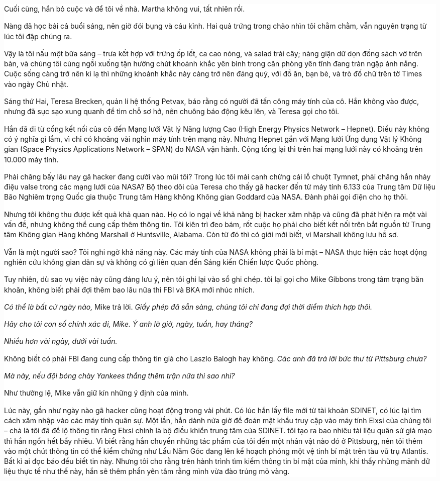 Cuối cùng, hắn bỏ cuộc và để tôi về nhà. Martha không vui, tất nhiên rồi.

Nàng đã học bài cả buổi sáng, nên giờ đói bụng và cáu kỉnh. Hai quả trứng trong chảo nhìn tôi chằm chằm, vẫn nguyên trạng từ lúc tôi đập chúng ra.

Vậy là tôi nấu một bữa sáng – trưa kết hợp với trứng ốp lết, ca cao nóng, và salad trái cây; nàng giận dữ dọn đống sách vở trên bàn, và chúng tôi cùng ngồi xuống tận hưởng chút khoảnh khắc yên bình trong căn phòng yên tĩnh đang tràn ngập ánh nắng. Cuộc sống càng trở nên kì lạ thì những khoảnh khắc này càng trở nên đáng quý, với đồ ăn, bạn bè, và trò đố chữ trên tờ Times vào ngày Chủ nhật.

Sáng thứ Hai, Teresa Brecken, quản lí hệ thống Petvax, báo rằng có người đã tấn công máy tính của cô. Hắn không vào được, nhưng đã sục sạo xung quanh để tìm chỗ sơ hở, nên chuông báo động kêu lên, và Teresa gọi cho tôi.

Hắn đã đi từ cổng kết nối của cô đến Mạng lưới Vật lý Năng lượng Cao (High Energy Physics Network – Hepnet). Điều này không có ý nghĩa gì lắm, vì chỉ có khoảng vài nghìn máy tính trên mạng này. Nhưng Hepnet gắn với Mạng lưới Ứng dụng Vật lý Không gian (Space Physics Applications Network – SPAN) do NASA vận hành. Cộng tổng lại thì trên hai mạng lưới này có khoảng trên 10.000 máy tính.

Phải chăng bấy lâu nay gã hacker đang cười vào mũi tôi? Trong lúc tôi mải canh chừng cái lỗ chuột Tymnet, phải chăng hắn nhảy điệu valse trong các mạng lưới của NASA? Bộ theo dõi của Teresa cho thấy gã hacker đến từ máy tính 6.133 của Trung tâm Dữ liệu Bão Nghiêm trọng Quốc gia thuộc Trung tâm Hàng không Không gian Goddard của NASA. Đành phải gọi điện cho họ thôi.

Nhưng tôi không thu được kết quả khả quan nào. Họ có lo ngại về khả năng bị hacker xâm nhập và cũng đã phát hiện ra một vài vấn đề, nhưng không thể cung cấp thêm thông tin. Tôi kiên trì đeo bám, rốt cuộc họ phải cho biết kết nối trên bắt nguồn từ Trung tâm Không gian Hàng không Marshall ở Huntsville, Alabama. Còn từ đó thì có giời mới biết, vì Marshall không lưu hồ sơ.

Vẫn là một người sao? Tôi nghi ngờ khả năng này. Các máy tính của NASA không phải là bí mật – NASA thực hiện các hoạt động nghiên cứu không gian dân sự và không có gì liên quan đến Sáng kiến Chiến lược Quốc phòng.

Tuy nhiên, dù sao vụ việc này cũng đáng lưu ý, nên tôi ghi lại vào sổ ghi chép. tôi lại gọi cho Mike Gibbons trong tâm trạng băn khoăn, không biết phải đợi thêm bao lâu nữa thì FBI và BKA mới nhúc nhích.

_Có thể là bất cứ ngày nào,_ Mike trả lời. _Giấy phép đã sẵn sàng, chúng tôi chỉ đang đợi thời điểm thích hợp thôi._

_Hãy cho tôi con số chính xác đi, Mike. Ý anh là giờ, ngày, tuần, hay tháng?_

_Nhiều hơn vài ngày, dưới vài tuần._

Không biết có phải FBI đang cung cấp thông tin giả cho Laszlo Balogh hay không. _Các anh đã trả lời bức thư từ Pittsburg chưa?_

_Mà này, nếu đội bóng chày Yankees thắng thêm trận nữa thì sao nhỉ?_

Như thường lệ, Mike vẫn giữ kín những ý định của mình.

Lúc này, gần như ngày nào gã hacker cũng hoạt động trong vài phút. Có lúc hắn lấy file mới từ tài khoản SDINET, có lúc lại tìm cách xâm nhập vào các máy tính quân sự. Một lần, hắn dành nửa giờ để đoán mật khẩu truy cập vào máy tính Elxsi của chúng tôi – chả là tôi đã để lộ thông tin rằng Elxsi chính là bộ điều khiển trung tâm của SDINET. tôi tạo ra bao nhiêu tài liệu quân sử giả mạo thì hắn ngốn hết bấy nhiêu. Vì biết rằng hắn chuyển những tác phẩm của tôi đến một nhân vật nào đó ở Pittsburg, nên tôi thêm vào một chút thông tin có thể kiểm chứng như Lầu Năm Góc đang lên kế hoạch phóng một vệ tinh bí mật trên tàu vũ trụ Atlantis. Bất kì ai đọc báo đều biết tin này. Nhưng tôi cho rằng trên hành trình tìm kiếm thông tin bí mật của mình, khi thấy những mảnh dữ liệu thực tế như thế này, hắn sẽ thêm phần yên tâm rằng mình vừa đào trúng mỏ vàng.
